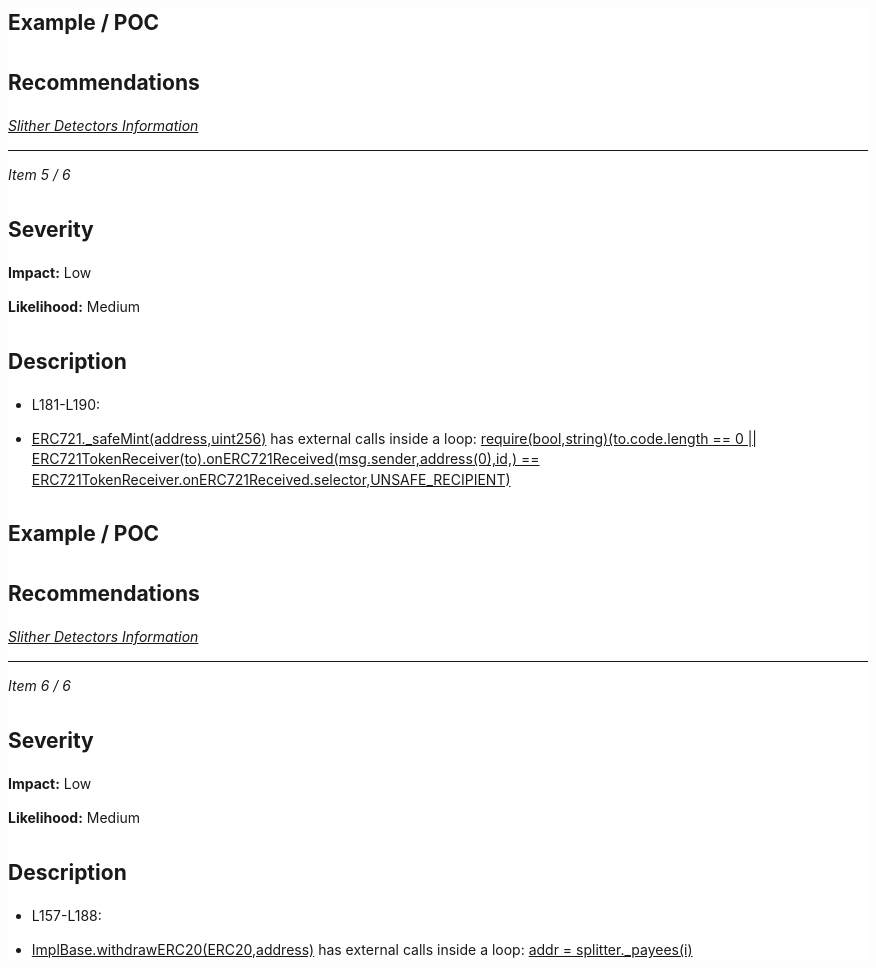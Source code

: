 
## Example / POC

## Recommendations

*[Slither Detectors Information](https://github.com/crytic/slither?s=35#detectors)*

---

_Item 5 / 6_


## Severity

**Impact:** Low

**Likelihood:** Medium

## Description

- L181-L190: 

- [ERC721._safeMint(address,uint256)](https://github.com/johnashu/madnfts-solidity-contracts/tree/main/contracts/lib/tokens/ERC721/Base/ERC721.sol#L181-L190) has external calls inside a loop: [require(bool,string)(to.code.length == 0 || ERC721TokenReceiver(to).onERC721Received(msg.sender,address(0),id,) == ERC721TokenReceiver.onERC721Received.selector,UNSAFE_RECIPIENT)](https://github.com/johnashu/madnfts-solidity-contracts/tree/main/contracts/lib/tokens/ERC721/Base/ERC721.sol#L184-L189)


## Example / POC

## Recommendations

*[Slither Detectors Information](https://github.com/crytic/slither?s=35#detectors)*

---

_Item 6 / 6_


## Severity

**Impact:** Low

**Likelihood:** Medium

## Description

- L157-L188: 

- [ImplBase.withdrawERC20(ERC20,address)](https://github.com/johnashu/madnfts-solidity-contracts/tree/main/contracts/MADTokens/common/ImplBase.sol#L157-L188) has external calls inside a loop: [addr = splitter._payees(i)](https://github.com/johnashu/madnfts-solidity-contracts/tree/main/contracts/MADTokens/common/ImplBase.sol#L173)
